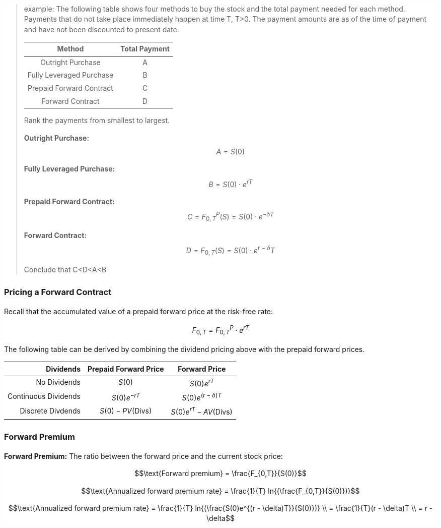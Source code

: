 > example: The following table shows four methods to buy the stock and
> the total payment needed for each method. Payments that do not take
> place immediately happen at time T, T\>0. The payment amounts are as
> of the time of payment and have not been discounted to present date.
>
> |          Method          | Total Payment |
> |:------------------------:|:-------------:|
> |    Outright Purchase     |       A       |
> | Fully Leveraged Purchase |       B       |
> | Prepaid Forward Contract |       C       |
> |     Forward Contract     |       D       |
>
> Rank the payments from smallest to largest.
>
> **Outright Purchase:** $$ A = S(0)$$
>
> **Fully Leveraged Purchase:** $$ B = S(0) \cdot e^{rT}$$
>
> **Prepaid Forward Contract:**
> $$ C = F_{0,T}^P(S) = S(0) \cdot e^{-\delta T}$$
>
> **Forward Contract:** $$ D = F_{0,T}(S) = S(0) \cdot e^{r - \delta}T$$
>
> Conclude that C\<D\<A\<B

### Pricing a Forward Contract

Recall that the accumulated value of a prepaid forward price at the
risk-free rate:

$$F_{0,T} = F_{0,T}^P \cdot e^{rT}$$

The following table can be derived by combining the dividend pricing
above with the prepaid forward prices.

|            Dividends |  Prepaid Forward Price   |         Forward Price          |
|---------------------:|:------------------------:|:------------------------------:|
|         No Dividends |          $S(0)$          |          $S(0)e^{rT}$          |
| Continuous Dividends |      $S(0)e^{-rT}$       |    $S(0)e^{(r - \delta )T}$    |
|    Discrete Divdends | $S(0) - PV(\text{Divs})$ | $S(0)e^{rT} - AV(\text{Divs})$ |

### Forward Premium

**Forward Premium:** The ratio between the forward price and the current
stock price:

$$\text{Forward premium} = \frac{F_{0,T}}{S(0)}$$

$$\text{Annualized forward premium rate} = \frac{1}{T} ln{(\frac{F_{0,T}}{S(0)})}$$

$$\text{Annualized forward premium rate} = \frac{1}{T} ln{(\frac{S(0)e^{(r - \delta)T}}{S(0)})} \\
 = \frac{1}{T}(r - \delta)T \\
 = r - \delta$$
